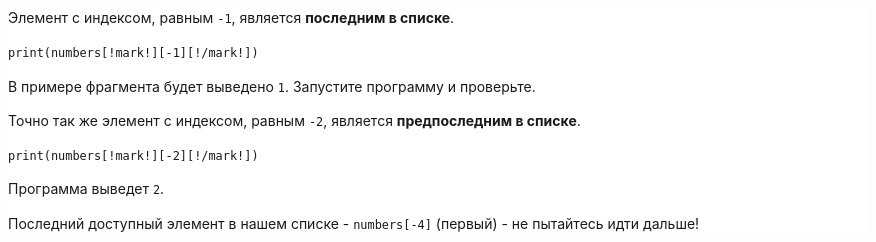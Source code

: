 Элемент с индексом, равным `-1`, является **последним в списке**.

```
print(numbers[!mark!][-1][!/mark!])
```  

В примере фрагмента будет выведено `1`. Запустите программу и проверьте.

Точно так же элемент с индексом, равным `-2`, является **предпоследним в списке**.

```
print(numbers[!mark!][-2][!/mark!])
```  

Программа выведет `2`.

Последний доступный элемент в нашем списке - `numbers[-4]` (первый) - не пытайтесь идти дальше!

